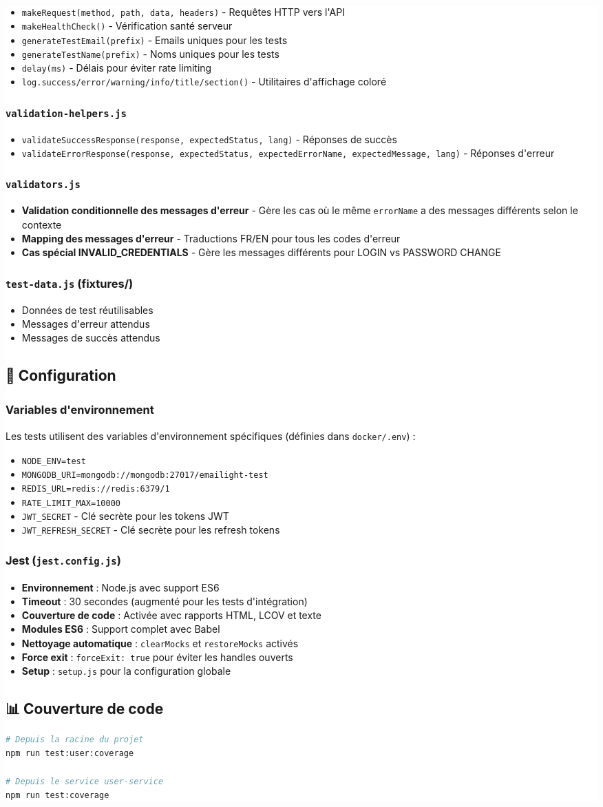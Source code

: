 - `makeRequest(method, path, data, headers)` - Requêtes HTTP vers l'API
- `makeHealthCheck()` - Vérification santé serveur
- `generateTestEmail(prefix)` - Emails uniques pour les tests
- `generateTestName(prefix)` - Noms uniques pour les tests
- `delay(ms)` - Délais pour éviter rate limiting
- `log.success/error/warning/info/title/section()` - Utilitaires d'affichage coloré

### `validation-helpers.js`

- `validateSuccessResponse(response, expectedStatus, lang)` - Réponses de succès
- `validateErrorResponse(response, expectedStatus, expectedErrorName, expectedMessage, lang)` - Réponses d'erreur

### `validators.js`

- **Validation conditionnelle des messages d'erreur** - Gère les cas où le même `errorName` a des messages différents selon le contexte
- **Mapping des messages d'erreur** - Traductions FR/EN pour tous les codes d'erreur
- **Cas spécial INVALID_CREDENTIALS** - Gère les messages différents pour LOGIN vs PASSWORD CHANGE

### `test-data.js` (fixtures/)

- Données de test réutilisables
- Messages d'erreur attendus
- Messages de succès attendus

## 🔧 Configuration

### Variables d'environnement

Les tests utilisent des variables d'environnement spécifiques (définies dans `docker/.env`) :

- `NODE_ENV=test`
- `MONGODB_URI=mongodb://mongodb:27017/emailight-test`
- `REDIS_URL=redis://redis:6379/1`
- `RATE_LIMIT_MAX=10000`
- `JWT_SECRET` - Clé secrète pour les tokens JWT
- `JWT_REFRESH_SECRET` - Clé secrète pour les refresh tokens

### Jest (`jest.config.js`)

- **Environnement** : Node.js avec support ES6
- **Timeout** : 30 secondes (augmenté pour les tests d'intégration)
- **Couverture de code** : Activée avec rapports HTML, LCOV et texte
- **Modules ES6** : Support complet avec Babel
- **Nettoyage automatique** : `clearMocks` et `restoreMocks` activés
- **Force exit** : `forceExit: true` pour éviter les handles ouverts
- **Setup** : `setup.js` pour la configuration globale

## 📊 Couverture de code

```bash
# Depuis la racine du projet
npm run test:user:coverage

# Depuis le service user-service
npm run test:coverage
```
